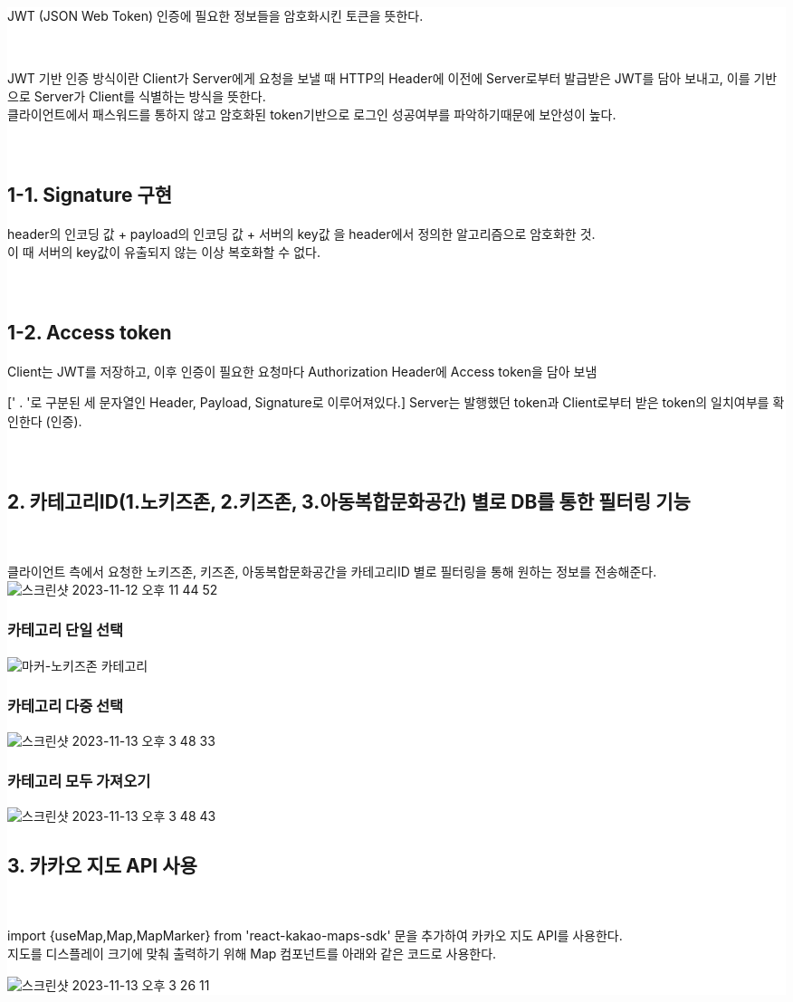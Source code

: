 JWT (JSON Web Token)
인증에 필요한 정보들을 암호화시킨 토큰을 뜻한다.

<br>

JWT 기반 인증 방식이란 Client가 Server에게 요청을 보낼 때 HTTP의 Header에 
이전에 Server로부터 발급받은 JWT를 담아 보내고, 이를 기반으로 Server가 Client를 식별하는 방식을 뜻한다.<br>
클라이언트에서 패스워드를 통하지 않고 암호화된 token기반으로 로그인 성공여부를 파악하기때문에 보안성이 높다.

<br>

## 1-1. Signature 구현
header의 인코딩 값 + payload의 인코딩 값 + 서버의 key값 을 header에서 정의한 알고리즘으로 암호화한 것.<br>
이 때 서버의 key값이 유출되지 않는 이상 복호화할 수 없다.

<br>

## 1-2. Access token
Client는 JWT를 저장하고, 이후 인증이 필요한 요청마다 Authorization Header에 Access token을 담아 보냄

[' . '로 구분된 세 문자열인 Header, Payload, Signature로 이루어져있다.]
Server는 발행했던 token과 Client로부터 받은 token의 일치여부를 확인한다 (인증).

<br>

## 2. 카테고리ID(1.노키즈존, 2.키즈존, 3.아동복합문화공간) 별로 DB를 통한 필터링 기능
<br>

클라이언트 측에서 요청한 노키즈존, 키즈존, 아동복합문화공간을 카테고리ID 별로 필터링을 통해 원하는 정보를 전송해준다.
<img width="1257" alt="스크린샷 2023-11-12 오후 11 44 52" src="https://github.com/pjhcsols/nangman/assets/110244523/1094f64c-7bf6-457a-9972-365dbc2a21df">

### 카테고리 단일 선택
<img width="1462" alt="마커-노키즈존 카테고리" src="https://github.com/pjhcsols/nangman/assets/112597910/8dee9eb8-201c-4490-b438-012bfcef398e">

### 카테고리 다중 선택
<img width="1470" alt="스크린샷 2023-11-13 오후 3 48 33" src="https://github.com/pjhcsols/nangman/assets/112597910/c95089c8-3e7a-4ab0-869f-f51e6107418a">

### 카테고리 모두 가져오기
<img width="1470" alt="스크린샷 2023-11-13 오후 3 48 43" src="https://github.com/pjhcsols/nangman/assets/112597910/0b22f5c4-b1ff-4b5b-9996-8c808a9262f3">

<br>

## 3. 카카오 지도 API 사용

<br>

import {useMap,Map,MapMarker} from 'react-kakao-maps-sdk' 문을 추가하여 카카오 지도 API를 사용한다.<br>
지도를 디스플레이 크기에 맞춰 출력하기 위해 Map 컴포넌트를 아래와 같은 코드로 사용한다.

<img width="721" alt="스크린샷 2023-11-13 오후 3 26 11" src="https://github.com/pjhcsols/nangman/assets/112597910/6e212fa4-7124-47d1-893c-9ac659141ef1">
